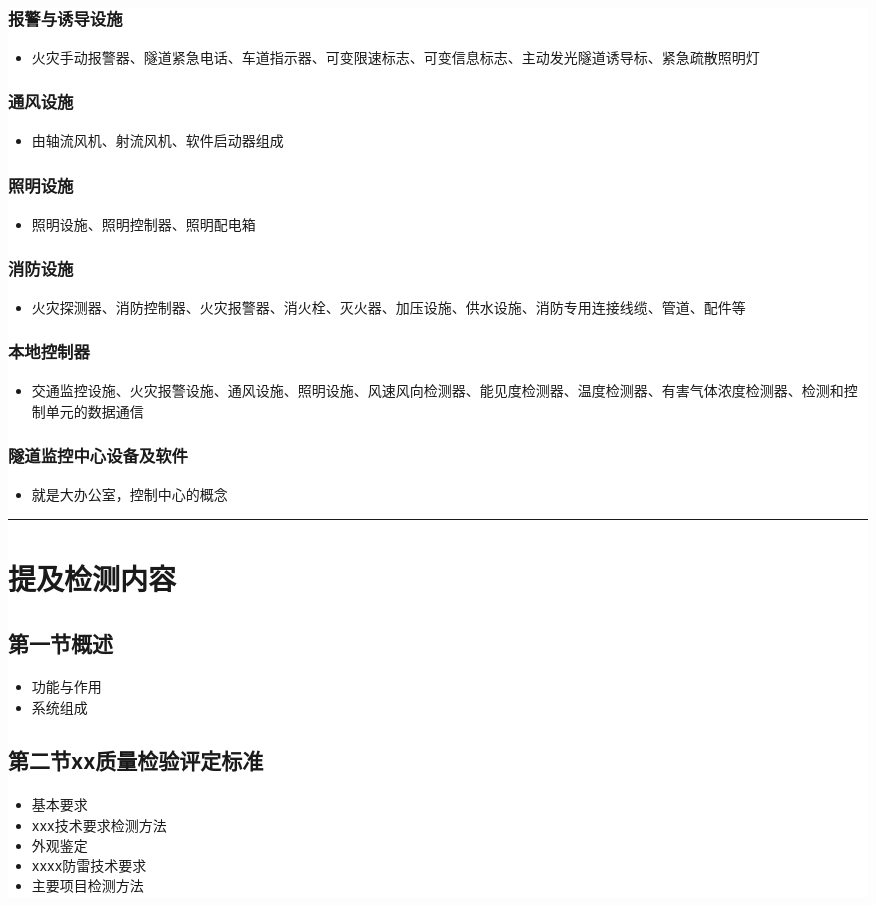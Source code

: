 ### 报警与诱导设施

* 火灾手动报警器、隧道紧急电话、车道指示器、可变限速标志、可变信息标志、主动发光隧道诱导标、紧急疏散照明灯

### 通风设施

* 由轴流风机、射流风机、软件启动器组成

### 照明设施

* 照明设施、照明控制器、照明配电箱

### 消防设施

* 火灾探测器、消防控制器、火灾报警器、消火栓、灭火器、加压设施、供水设施、消防专用连接线缆、管道、配件等

### 本地控制器

* 交通监控设施、火灾报警设施、通风设施、照明设施、风速风向检测器、能见度检测器、温度检测器、有害气体浓度检测器、检测和控制单元的数据通信

### 隧道监控中心设备及软件

* 就是大办公室，控制中心的概念

----

# 提及检测内容

## 第一节概述

* 功能与作用
* 系统组成

## 第二节xx质量检验评定标准

* 基本要求
* xxx技术要求检测方法
* 外观鉴定
* xxxx防雷技术要求
* 主要项目检测方法
